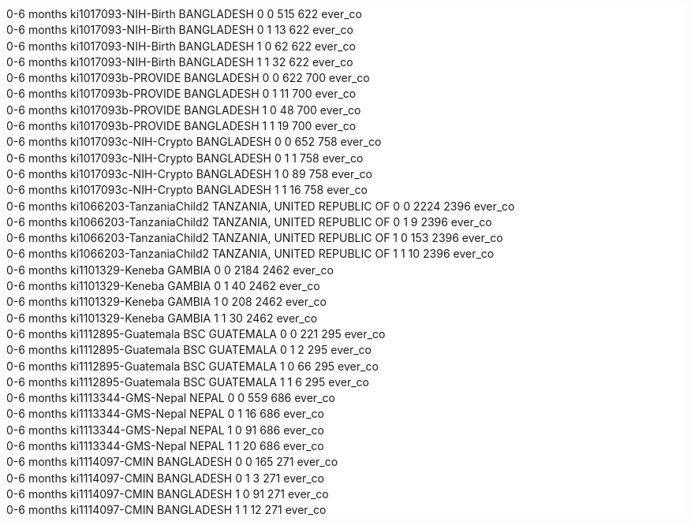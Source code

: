 0-6 months    ki1017093-NIH-Birth        BANGLADESH                     0                0      515     622  ever_co          
0-6 months    ki1017093-NIH-Birth        BANGLADESH                     0                1       13     622  ever_co          
0-6 months    ki1017093-NIH-Birth        BANGLADESH                     1                0       62     622  ever_co          
0-6 months    ki1017093-NIH-Birth        BANGLADESH                     1                1       32     622  ever_co          
0-6 months    ki1017093b-PROVIDE         BANGLADESH                     0                0      622     700  ever_co          
0-6 months    ki1017093b-PROVIDE         BANGLADESH                     0                1       11     700  ever_co          
0-6 months    ki1017093b-PROVIDE         BANGLADESH                     1                0       48     700  ever_co          
0-6 months    ki1017093b-PROVIDE         BANGLADESH                     1                1       19     700  ever_co          
0-6 months    ki1017093c-NIH-Crypto      BANGLADESH                     0                0      652     758  ever_co          
0-6 months    ki1017093c-NIH-Crypto      BANGLADESH                     0                1        1     758  ever_co          
0-6 months    ki1017093c-NIH-Crypto      BANGLADESH                     1                0       89     758  ever_co          
0-6 months    ki1017093c-NIH-Crypto      BANGLADESH                     1                1       16     758  ever_co          
0-6 months    ki1066203-TanzaniaChild2   TANZANIA, UNITED REPUBLIC OF   0                0     2224    2396  ever_co          
0-6 months    ki1066203-TanzaniaChild2   TANZANIA, UNITED REPUBLIC OF   0                1        9    2396  ever_co          
0-6 months    ki1066203-TanzaniaChild2   TANZANIA, UNITED REPUBLIC OF   1                0      153    2396  ever_co          
0-6 months    ki1066203-TanzaniaChild2   TANZANIA, UNITED REPUBLIC OF   1                1       10    2396  ever_co          
0-6 months    ki1101329-Keneba           GAMBIA                         0                0     2184    2462  ever_co          
0-6 months    ki1101329-Keneba           GAMBIA                         0                1       40    2462  ever_co          
0-6 months    ki1101329-Keneba           GAMBIA                         1                0      208    2462  ever_co          
0-6 months    ki1101329-Keneba           GAMBIA                         1                1       30    2462  ever_co          
0-6 months    ki1112895-Guatemala BSC    GUATEMALA                      0                0      221     295  ever_co          
0-6 months    ki1112895-Guatemala BSC    GUATEMALA                      0                1        2     295  ever_co          
0-6 months    ki1112895-Guatemala BSC    GUATEMALA                      1                0       66     295  ever_co          
0-6 months    ki1112895-Guatemala BSC    GUATEMALA                      1                1        6     295  ever_co          
0-6 months    ki1113344-GMS-Nepal        NEPAL                          0                0      559     686  ever_co          
0-6 months    ki1113344-GMS-Nepal        NEPAL                          0                1       16     686  ever_co          
0-6 months    ki1113344-GMS-Nepal        NEPAL                          1                0       91     686  ever_co          
0-6 months    ki1113344-GMS-Nepal        NEPAL                          1                1       20     686  ever_co          
0-6 months    ki1114097-CMIN             BANGLADESH                     0                0      165     271  ever_co          
0-6 months    ki1114097-CMIN             BANGLADESH                     0                1        3     271  ever_co          
0-6 months    ki1114097-CMIN             BANGLADESH                     1                0       91     271  ever_co          
0-6 months    ki1114097-CMIN             BANGLADESH                     1                1       12     271  ever_co          